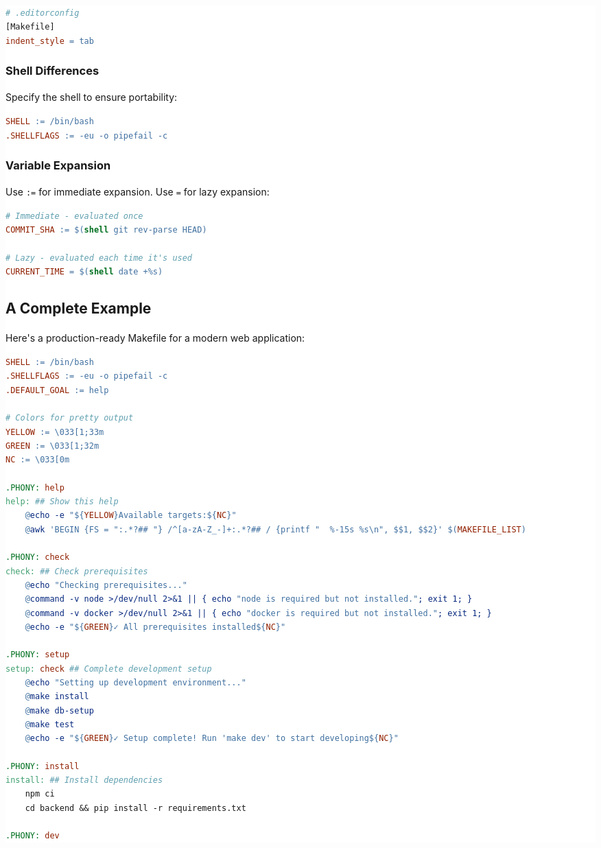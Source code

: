 ```makefile
# .editorconfig
[Makefile]
indent_style = tab
```

### Shell Differences
Specify the shell to ensure portability:

```makefile
SHELL := /bin/bash
.SHELLFLAGS := -eu -o pipefail -c
```

### Variable Expansion
Use `:=` for immediate expansion. Use `=` for lazy expansion:

```makefile
# Immediate - evaluated once
COMMIT_SHA := $(shell git rev-parse HEAD)

# Lazy - evaluated each time it's used
CURRENT_TIME = $(shell date +%s)
```

## A Complete Example

Here's a production-ready Makefile for a modern web application:

```makefile
SHELL := /bin/bash
.SHELLFLAGS := -eu -o pipefail -c
.DEFAULT_GOAL := help

# Colors for pretty output
YELLOW := \033[1;33m
GREEN := \033[1;32m
NC := \033[0m

.PHONY: help
help: ## Show this help
	@echo -e "${YELLOW}Available targets:${NC}"
	@awk 'BEGIN {FS = ":.*?## "} /^[a-zA-Z_-]+:.*?## / {printf "  %-15s %s\n", $$1, $$2}' $(MAKEFILE_LIST)

.PHONY: check
check: ## Check prerequisites
	@echo "Checking prerequisites..."
	@command -v node >/dev/null 2>&1 || { echo "node is required but not installed."; exit 1; }
	@command -v docker >/dev/null 2>&1 || { echo "docker is required but not installed."; exit 1; }
	@echo -e "${GREEN}✓ All prerequisites installed${NC}"

.PHONY: setup
setup: check ## Complete development setup
	@echo "Setting up development environment..."
	@make install
	@make db-setup
	@make test
	@echo -e "${GREEN}✓ Setup complete! Run 'make dev' to start developing${NC}"

.PHONY: install
install: ## Install dependencies
	npm ci
	cd backend && pip install -r requirements.txt

.PHONY: dev
```